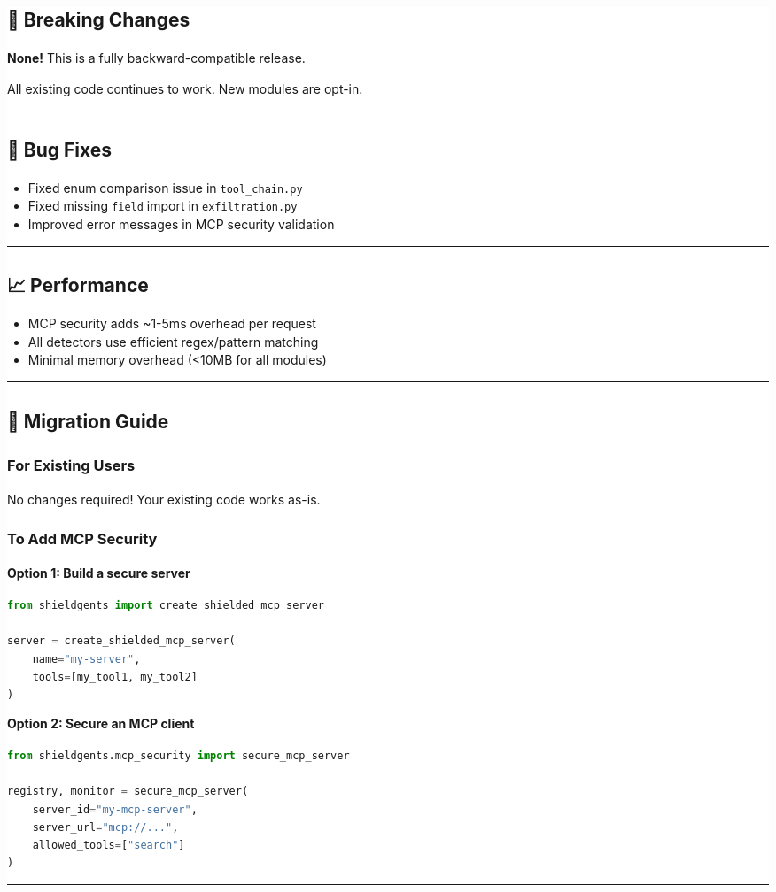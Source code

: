 
## 🔄 Breaking Changes

**None!** This is a fully backward-compatible release.

All existing code continues to work. New modules are opt-in.

---

## 🐛 Bug Fixes

- Fixed enum comparison issue in `tool_chain.py`
- Fixed missing `field` import in `exfiltration.py`
- Improved error messages in MCP security validation

---

## 📈 Performance

- MCP security adds ~1-5ms overhead per request
- All detectors use efficient regex/pattern matching
- Minimal memory overhead (<10MB for all modules)

---

## 🎯 Migration Guide

### For Existing Users

No changes required! Your existing code works as-is.

### To Add MCP Security

**Option 1: Build a secure server**
```python
from shieldgents import create_shielded_mcp_server

server = create_shielded_mcp_server(
    name="my-server",
    tools=[my_tool1, my_tool2]
)
```

**Option 2: Secure an MCP client**
```python
from shieldgents.mcp_security import secure_mcp_server

registry, monitor = secure_mcp_server(
    server_id="my-mcp-server",
    server_url="mcp://...",
    allowed_tools=["search"]
)
```

---